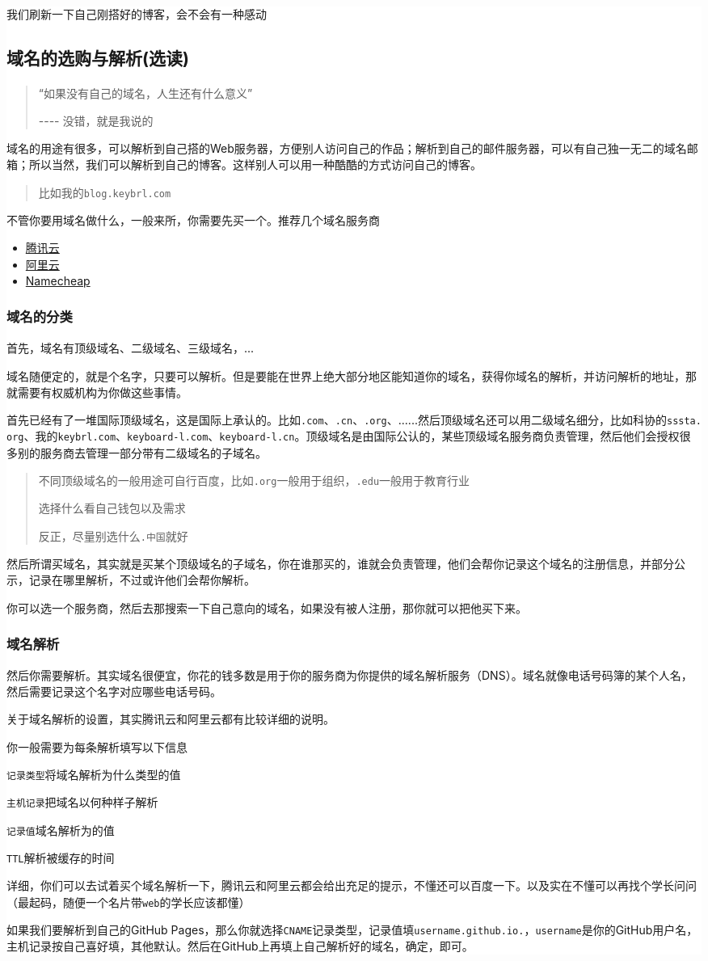 我们刷新一下自己刚搭好的博客，会不会有一种感动

## 域名的选购与解析(选读)

> “如果没有自己的域名，人生还有什么意义”
>
>  ---- 没错，就是我说的

域名的用途有很多，可以解析到自己搭的Web服务器，方便别人访问自己的作品；解析到自己的邮件服务器，可以有自己独一无二的域名邮箱；所以当然，我们可以解析到自己的博客。这样别人可以用一种酷酷的方式访问自己的博客。

> 比如我的`blog.keybrl.com`

不管你要用域名做什么，一般来所，你需要先买一个。推荐几个域名服务商

- [腾讯云](https://cloud.tencent.com/)
- [阿里云](https://cn.aliyun.com/)
- [Namecheap](https://www.namecheap.com/)

### 域名的分类

首先，域名有顶级域名、二级域名、三级域名，...

域名随便定的，就是个名字，只要可以解析。但是要能在世界上绝大部分地区能知道你的域名，获得你域名的解析，并访问解析的地址，那就需要有权威机构为你做这些事情。

首先已经有了一堆国际顶级域名，这是国际上承认的。比如`.com`、`.cn`、`.org`、......然后顶级域名还可以用二级域名细分，比如科协的`sssta.org`、我的`keybrl.com`、`keyboard-l.com`、`keyboard-l.cn`。顶级域名是由国际公认的，某些顶级域名服务商负责管理，然后他们会授权很多别的服务商去管理一部分带有二级域名的子域名。

> 不同顶级域名的一般用途可自行百度，比如`.org`一般用于组织，`.edu`一般用于教育行业
>
> 选择什么看自己钱包以及需求
>
> 反正，尽量别选什么`.中国`就好

然后所谓买域名，其实就是买某个顶级域名的子域名，你在谁那买的，谁就会负责管理，他们会帮你记录这个域名的注册信息，并部分公示，记录在哪里解析，不过或许他们会帮你解析。

你可以选一个服务商，然后去那搜索一下自己意向的域名，如果没有被人注册，那你就可以把他买下来。

### 域名解析

然后你需要解析。其实域名很便宜，你花的钱多数是用于你的服务商为你提供的域名解析服务（DNS）。域名就像电话号码簿的某个人名，然后需要记录这个名字对应哪些电话号码。

关于域名解析的设置，其实腾讯云和阿里云都有比较详细的说明。

你一般需要为每条解析填写以下信息

`记录类型`将域名解析为什么类型的值

`主机记录`把域名以何种样子解析

`记录值`域名解析为的值

`TTL`解析被缓存的时间

详细，你们可以去试着买个域名解析一下，腾讯云和阿里云都会给出充足的提示，不懂还可以百度一下。以及实在不懂可以再找个学长问问（最起码，随便一个名片带`web`的学长应该都懂）

如果我们要解析到自己的GitHub Pages，那么你就选择`CNAME`记录类型，记录值填`username.github.io.`，`username`是你的GitHub用户名，主机记录按自己喜好填，其他默认。然后在GitHub上再填上自己解析好的域名，确定，即可。

